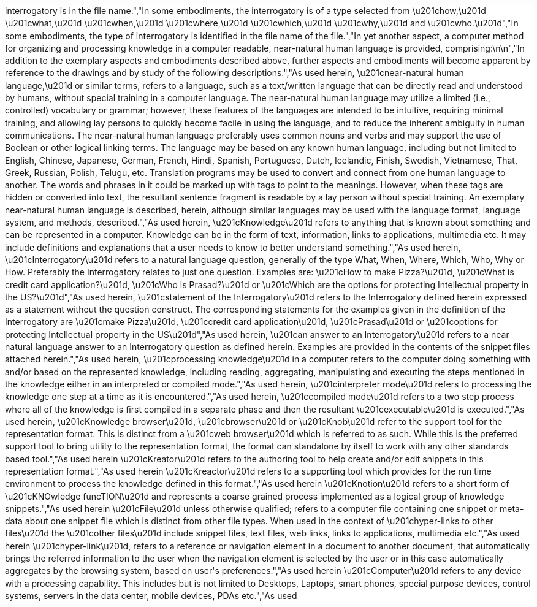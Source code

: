 interrogatory is in the file name.","In some embodiments, the interrogatory is of a type selected from \u201chow,\u201d \u201cwhat,\u201d \u201cwhen,\u201d \u201cwhere,\u201d \u201cwhich,\u201d \u201cwhy,\u201d and \u201cwho.\u201d","In some embodiments, the type of interrogatory is identified in the file name of the file.","In yet another aspect, a computer method for organizing and processing knowledge in a computer readable, near-natural human language is provided, comprising:\n\n","In addition to the exemplary aspects and embodiments described above, further aspects and embodiments will become apparent by reference to the drawings and by study of the following descriptions.","As used herein, \u201cnear-natural human language,\u201d or similar terms, refers to a language, such as a text\/written language that can be directly read and understood by humans, without special training in a computer language. The near-natural human language may utilize a limited (i.e., controlled) vocabulary or grammar; however, these features of the languages are intended to be intuitive, requiring minimal training, and allowing lay persons to quickly become facile in using the language, and to reduce the inherent ambiguity in human communications. The near-natural human language preferably uses common nouns and verbs and may support the use of Boolean or other logical linking terms. The language may be based on any known human language, including but not limited to English, Chinese, Japanese, German, French, Hindi, Spanish, Portuguese, Dutch, Icelandic, Finish, Swedish, Vietnamese, That, Greek, Russian, Polish, Telugu, etc. Translation programs may be used to convert and connect from one human language to another. The words and phrases in it could be marked up with tags to point to the meanings. However, when these tags are hidden or converted into text, the resultant sentence fragment is readable by a lay person without special training. An exemplary near-natural human language is described, herein, although similar languages may be used with the language format, language system, and methods, described.","As used herein, \u201cKnowledge\u201d refers to anything that is known about something and can be represented in a computer. Knowledge can be in the form of text, information, links to applications, multimedia etc. It may include definitions and explanations that a user needs to know to better understand something.","As used herein, \u201cInterrogatory\u201d refers to a natural language question, generally of the type What, When, Where, Which, Who, Why or How. Preferably the Interrogatory relates to just one question. Examples are: \u201cHow to make Pizza?\u201d, \u201cWhat is credit card application?\u201d, \u201cWho is Prasad?\u201d or \u201cWhich are the options for protecting Intellectual property in the US?\u201d","As used herein, \u201cstatement of the Interrogatory\u201d refers to the Interrogatory defined herein expressed as a statement without the question construct. The corresponding statements for the examples given in the definition of the Interrogatory are \u201cmake Pizza\u201d, \u201ccredit card application\u201d, \u201cPrasad\u201d or \u201coptions for protecting Intellectual property in the US\u201d","As used herein, \u201can answer to an Interrogatory\u201d refers to a near natural language answer to an Interrogatory question as defined herein. Examples are provided in the contents of the snippet files attached herein.","As used herein, \u201cprocessing knowledge\u201d in a computer refers to the computer doing something with and\/or based on the represented knowledge, including reading, aggregating, manipulating and executing the steps mentioned in the knowledge either in an interpreted or compiled mode.","As used herein, \u201cinterpreter mode\u201d refers to processing the knowledge one step at a time as it is encountered.","As used herein, \u201ccompiled mode\u201d refers to a two step process where all of the knowledge is first compiled in a separate phase and then the resultant \u201cexecutable\u201d is executed.","As used herein, \u201cKnowledge browser\u201d, \u201cbrowser\u201d or \u201cKnob\u201d refer to the support tool for the representation format. This is distinct from a \u201cweb browser\u201d which is referred to as such. While this is the preferred support tool to bring utility to the representation format, the format can standalone by itself to work with any other standards based tool.","As used herein \u201cKreator\u201d refers to the authoring tool to help create and\/or edit snippets in this representation format.","As used herein \u201cKreactor\u201d refers to a supporting tool which provides for the run time environment to process the knowledge defined in this format.","As used herein \u201cKnotion\u201d refers to a short form of \u201cKNOwledge funcTION\u201d and represents a coarse grained process implemented as a logical group of knowledge snippets.","As used herein \u201cFile\u201d unless otherwise qualified; refers to a computer file containing one snippet or meta-data about one snippet file which is distinct from other file types. When used in the context of \u201chyper-links to other files\u201d the \u201cother files\u201d include snippet files, text files, web links, links to applications, multimedia etc.","As used herein \u201chyper-link\u201d, refers to a reference or navigation element in a document to another document, that automatically brings the referred information to the user when the navigation element is selected by the user or in this case automatically aggregates by the browsing system, based on user's preferences.","As used herein \u201cComputer\u201d refers to any device with a processing capability. This includes but is not limited to Desktops, Laptops, smart phones, special purpose devices, control systems, servers in the data center, mobile devices, PDAs etc.","As used